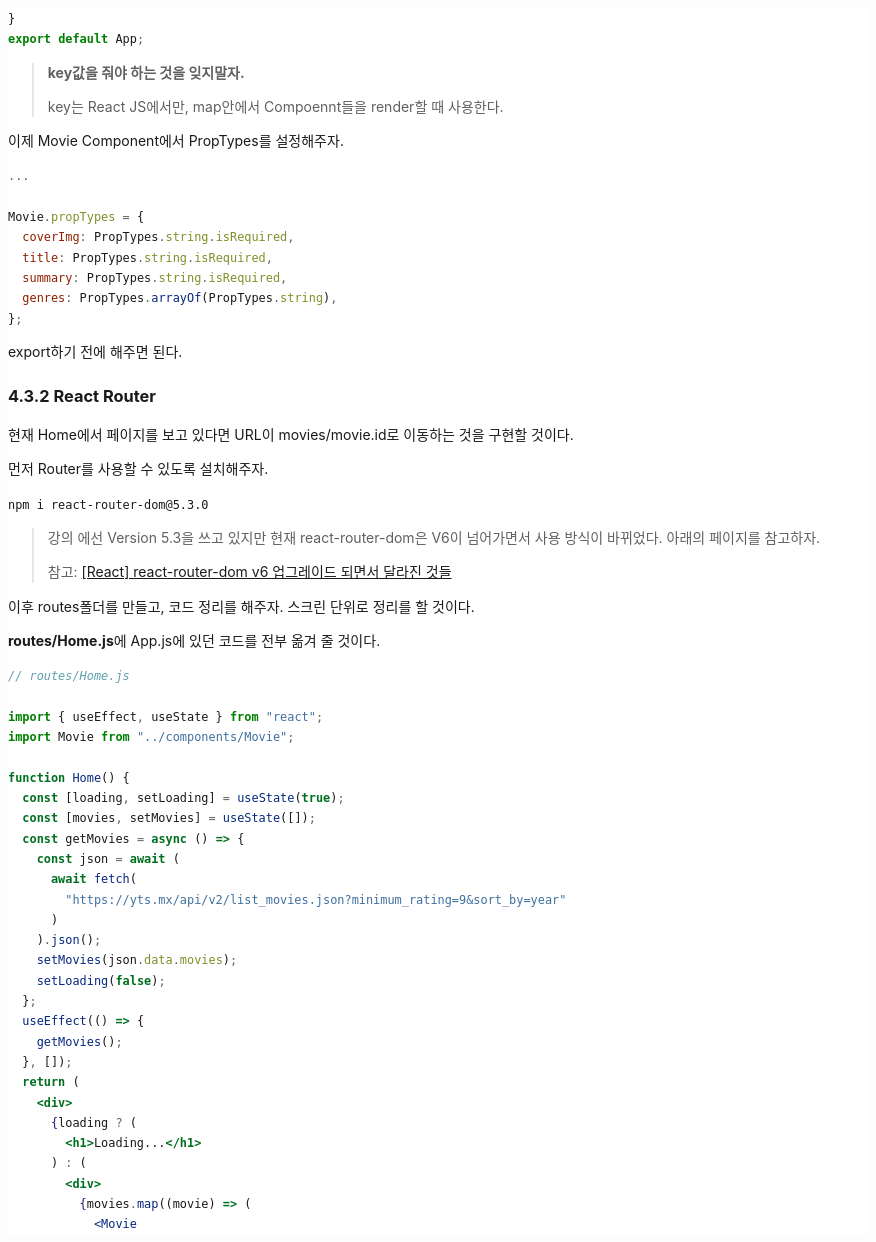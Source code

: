 ```jsx
}
export default App;
```

> **key값을 줘야 하는 것을 잊지말자.**
>
> key는 React JS에서만, map안에서 Compoennt들을 render할 때 사용한다.

이제 Movie Component에서 PropTypes를 설정해주자.

```jsx
...

Movie.propTypes = {
  coverImg: PropTypes.string.isRequired,
  title: PropTypes.string.isRequired,
  summary: PropTypes.string.isRequired,
  genres: PropTypes.arrayOf(PropTypes.string),
};
```

export하기 전에 해주면 된다.

### 4.3.2 React Router

현재 Home에서 페이지를 보고 있다면 URL이 movies/movie.id로 이동하는 것을 구현할 것이다.

먼저 Router를 사용할 수 있도록 설치해주자.

    npm i react-router-dom@5.3.0

> 강의 에선 Version 5.3을 쓰고 있지만 현재 react-router-dom은 V6이 넘어가면서 사용 방식이 바뀌었다. 아래의 페이지를 참고하자.
>
> 참고: [[React] react-router-dom v6 업그레이드 되면서 달라진 것들](https://velog.io/@soryeongk/ReactRouterDomV6)

이후 routes폴더를 만들고, 코드 정리를 해주자. 스크린 단위로 정리를 할 것이다.

**routes/Home.js**에 App.js에 있던 코드를 전부 옮겨 줄 것이다.

```jsx
// routes/Home.js

import { useEffect, useState } from "react";
import Movie from "../components/Movie";

function Home() {
  const [loading, setLoading] = useState(true);
  const [movies, setMovies] = useState([]);
  const getMovies = async () => {
    const json = await (
      await fetch(
        "https://yts.mx/api/v2/list_movies.json?minimum_rating=9&sort_by=year"
      )
    ).json();
    setMovies(json.data.movies);
    setLoading(false);
  };
  useEffect(() => {
    getMovies();
  }, []);
  return (
    <div>
      {loading ? (
        <h1>Loading...</h1>
      ) : (
        <div>
          {movies.map((movie) => (
            <Movie
```